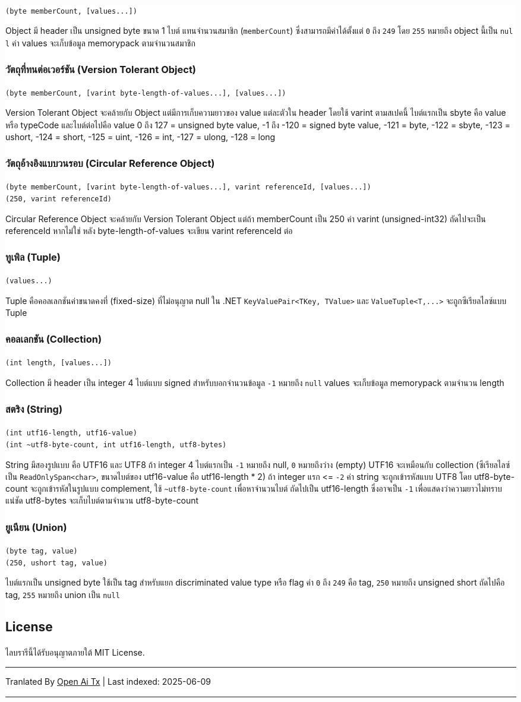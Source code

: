 `(byte memberCount, [values...])`

Object มี header เป็น unsigned byte ขนาด 1 ไบต์ แทนจำนวนสมาชิก (`memberCount`) ซึ่งสามารถมีค่าได้ตั้งแต่ `0` ถึง `249` โดย `255` หมายถึง object นี้เป็น `null` ค่า values จะเก็บข้อมูล memorypack ตามจำนวนสมาชิก

### วัตถุที่ทนต่อเวอร์ชัน (Version Tolerant Object)

`(byte memberCount, [varint byte-length-of-values...], [values...])`

Version Tolerant Object จะคล้ายกับ Object แต่มีการเก็บความยาวของ value แต่ละตัวใน header โดยใช้ varint ตามสเปคนี้ ไบต์แรกเป็น sbyte คือ value หรือ typeCode และไบต์ต่อไปคือ value 0 ถึง 127 = unsigned byte value, -1 ถึง -120 = signed byte value, -121 = byte, -122 = sbyte, -123 = ushort, -124 = short, -125 = uint, -126 = int, -127 = ulong, -128 = long

### วัตถุอ้างอิงแบบวนรอบ (Circular Reference Object)

`(byte memberCount, [varint byte-length-of-values...], varint referenceId, [values...])`  
`(250, varint referenceId)`

Circular Reference Object จะคล้ายกับ Version Tolerant Object แต่ถ้า memberCount เป็น 250 ค่า varint (unsigned-int32) ถัดไปจะเป็น referenceId หากไม่ใช่ หลัง byte-length-of-values จะเขียน varint referenceId ต่อ

### ทูเพิล (Tuple)

`(values...)`

Tuple คือคอลเลกชันค่าขนาดคงที่ (fixed-size) ที่ไม่อนุญาต null ใน .NET `KeyValuePair<TKey, TValue>` และ `ValueTuple<T,...>` จะถูกซีเรียลไลซ์แบบ Tuple

### คอลเลกชัน (Collection)

`(int length, [values...])`

Collection มี header เป็น integer 4 ไบต์แบบ signed สำหรับบอกจำนวนข้อมูล `-1` หมายถึง `null` values จะเก็บข้อมูล memorypack ตามจำนวน length

### สตริง (String)

`(int utf16-length, utf16-value)`  
`(int ~utf8-byte-count, int utf16-length, utf8-bytes)`

String มีสองรูปแบบ คือ UTF16 และ UTF8 ถ้า integer 4 ไบต์แรกเป็น `-1` หมายถึง null, `0` หมายถึงว่าง (empty) UTF16 จะเหมือนกับ collection (ซีเรียลไลซ์เป็น `ReadOnlySpan<char>`, ขนาดไบต์ของ utf16-value คือ utf16-length * 2) ถ้า integer แรก <= `-2` ค่า string จะถูกเข้ารหัสแบบ UTF8 โดย utf8-byte-count จะถูกเข้ารหัสในรูปแบบ complement, ใช้ `~utf8-byte-count` เพื่อหาจำนวนไบต์ ถัดไปเป็น utf16-length ซึ่งอาจเป็น `-1` เพื่อแสดงว่าความยาวไม่ทราบแน่ชัด utf8-bytes จะเก็บไบต์ตามจำนวน utf8-byte-count

### ยูเนียน (Union)

`(byte tag, value)`  
`(250, ushort tag, value)`

ไบต์แรกเป็น unsigned byte ใช้เป็น tag สำหรับแยก discriminated value type หรือ flag ค่า `0` ถึง `249` คือ tag, `250` หมายถึง unsigned short ถัดไปคือ tag, `255` หมายถึง union เป็น `null`

License
---
ไลบรารีนี้ได้รับอนุญาตภายใต้ MIT License.


---


Tranlated By [Open Ai Tx](https://github.com/OpenAiTx/OpenAiTx) | Last indexed: 2025-06-09


---
